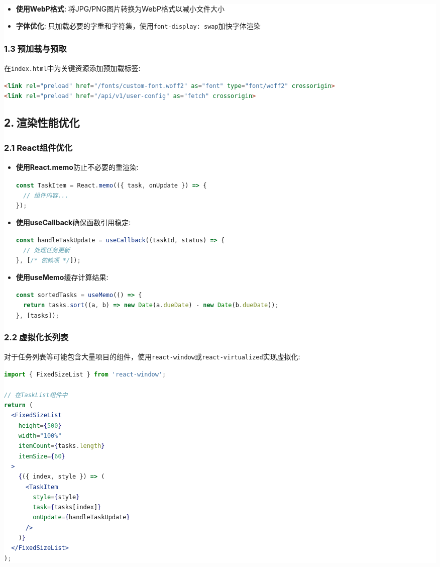 - **使用WebP格式**: 将JPG/PNG图片转换为WebP格式以减小文件大小

- **字体优化**: 只加载必要的字重和字符集，使用`font-display: swap`加快字体渲染

### 1.3 预加载与预取

在`index.html`中为关键资源添加预加载标签:

```html
<link rel="preload" href="/fonts/custom-font.woff2" as="font" type="font/woff2" crossorigin>
<link rel="preload" href="/api/v1/user-config" as="fetch" crossorigin>
```

## 2. 渲染性能优化

### 2.1 React组件优化

- **使用React.memo**防止不必要的重渲染:

  ```jsx
  const TaskItem = React.memo(({ task, onUpdate }) => {
    // 组件内容...
  });
  ```

- **使用useCallback**确保函数引用稳定:

  ```jsx
  const handleTaskUpdate = useCallback((taskId, status) => {
    // 处理任务更新
  }, [/* 依赖项 */]);
  ```

- **使用useMemo**缓存计算结果:

  ```jsx
  const sortedTasks = useMemo(() => {
    return tasks.sort((a, b) => new Date(a.dueDate) - new Date(b.dueDate));
  }, [tasks]);
  ```

### 2.2 虚拟化长列表

对于任务列表等可能包含大量项目的组件，使用`react-window`或`react-virtualized`实现虚拟化:

```jsx
import { FixedSizeList } from 'react-window';

// 在TaskList组件中
return (
  <FixedSizeList
    height={500}
    width="100%"
    itemCount={tasks.length}
    itemSize={60}
  >
    {({ index, style }) => (
      <TaskItem 
        style={style}
        task={tasks[index]}
        onUpdate={handleTaskUpdate} 
      />
    )}
  </FixedSizeList>
);
```

